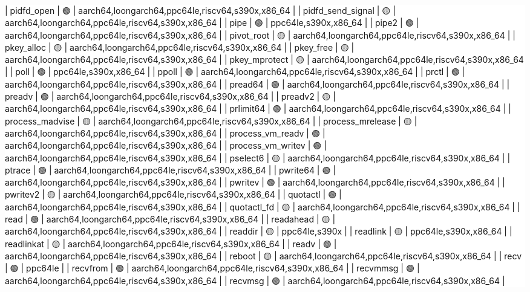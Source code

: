 | pidfd_open              | 🟢        | aarch64,loongarch64,ppc64le,riscv64,s390x,x86_64 |
| pidfd_send_signal       | 🟡        | aarch64,loongarch64,ppc64le,riscv64,s390x,x86_64 |
| pipe                    | 🟢        | ppc64le,s390x,x86_64                             |
| pipe2                   | 🟢        | aarch64,loongarch64,ppc64le,riscv64,s390x,x86_64 |
| pivot_root              | 🟡        | aarch64,loongarch64,ppc64le,riscv64,s390x,x86_64 |
| pkey_alloc              | 🟡        | aarch64,loongarch64,ppc64le,riscv64,s390x,x86_64 |
| pkey_free               | 🟡        | aarch64,loongarch64,ppc64le,riscv64,s390x,x86_64 |
| pkey_mprotect           | 🟡        | aarch64,loongarch64,ppc64le,riscv64,s390x,x86_64 |
| poll                    | 🟢        | ppc64le,s390x,x86_64                             |
| ppoll                   | 🟢        | aarch64,loongarch64,ppc64le,riscv64,s390x,x86_64 |
| prctl                   | 🟢        | aarch64,loongarch64,ppc64le,riscv64,s390x,x86_64 |
| pread64                 | 🟢        | aarch64,loongarch64,ppc64le,riscv64,s390x,x86_64 |
| preadv                  | 🟢        | aarch64,loongarch64,ppc64le,riscv64,s390x,x86_64 |
| preadv2                 | 🟡        | aarch64,loongarch64,ppc64le,riscv64,s390x,x86_64 |
| prlimit64               | 🟢        | aarch64,loongarch64,ppc64le,riscv64,s390x,x86_64 |
| process_madvise         | 🟡        | aarch64,loongarch64,ppc64le,riscv64,s390x,x86_64 |
| process_mrelease        | 🟡        | aarch64,loongarch64,ppc64le,riscv64,s390x,x86_64 |
| process_vm_readv        | 🟢        | aarch64,loongarch64,ppc64le,riscv64,s390x,x86_64 |
| process_vm_writev       | 🟢        | aarch64,loongarch64,ppc64le,riscv64,s390x,x86_64 |
| pselect6                | 🟡        | aarch64,loongarch64,ppc64le,riscv64,s390x,x86_64 |
| ptrace                  | 🟢        | aarch64,loongarch64,ppc64le,riscv64,s390x,x86_64 |
| pwrite64                | 🟢        | aarch64,loongarch64,ppc64le,riscv64,s390x,x86_64 |
| pwritev                 | 🟢        | aarch64,loongarch64,ppc64le,riscv64,s390x,x86_64 |
| pwritev2                | 🟡        | aarch64,loongarch64,ppc64le,riscv64,s390x,x86_64 |
| quotactl                | 🟢        | aarch64,loongarch64,ppc64le,riscv64,s390x,x86_64 |
| quotactl_fd             | 🟡        | aarch64,loongarch64,ppc64le,riscv64,s390x,x86_64 |
| read                    | 🟢        | aarch64,loongarch64,ppc64le,riscv64,s390x,x86_64 |
| readahead               | 🟡        | aarch64,loongarch64,ppc64le,riscv64,s390x,x86_64 |
| readdir                 | 🟡        | ppc64le,s390x                                    |
| readlink                | 🟡        | ppc64le,s390x,x86_64                             |
| readlinkat              | 🟡        | aarch64,loongarch64,ppc64le,riscv64,s390x,x86_64 |
| readv                   | 🟢        | aarch64,loongarch64,ppc64le,riscv64,s390x,x86_64 |
| reboot                  | 🟡        | aarch64,loongarch64,ppc64le,riscv64,s390x,x86_64 |
| recv                    | 🟢        | ppc64le                                          |
| recvfrom                | 🟢        | aarch64,loongarch64,ppc64le,riscv64,s390x,x86_64 |
| recvmmsg                | 🟢        | aarch64,loongarch64,ppc64le,riscv64,s390x,x86_64 |
| recvmsg                 | 🟢        | aarch64,loongarch64,ppc64le,riscv64,s390x,x86_64 |